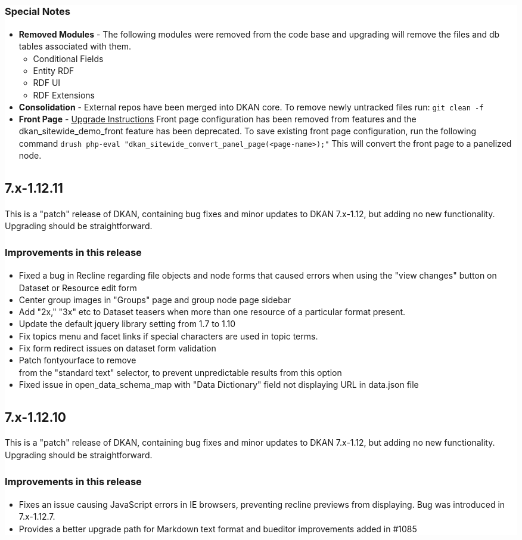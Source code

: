 ### Special Notes
- **Removed Modules** - The following modules were removed from the code base and upgrading will remove the files and db tables associated with them.
  - Conditional Fields 
  - Entity RDF
  - RDF UI
  - RDF Extensions
- **Consolidation** - External repos have been merged into DKAN core. To remove newly untracked files run: 
```git clean -f ```
- **Front Page** - [Upgrade Instructions](https://github.com/NuCivic/dkan/blob/7.x-1.x/modules/dkan/dkan_fixtures/modules/dkan_default_content/README.md)
Front page configuration has been removed from features and the dkan_sitewide_demo_front feature has been deprecated. To save existing front page configuration, run the following command ```drush php-eval "dkan_sitewide_convert_panel_page(<page-name>);"``` This will convert the front page to a panelized node.

## 7.x-1.12.11
This is a "patch" release of DKAN, containing bug fixes and minor updates to DKAN 7.x-1.12, but adding no new functionality. Upgrading should be straightforward.


### Improvements in this release

- Fixed a bug in Recline regarding file objects and node forms that caused errors when using the "view changes" button on Dataset or Resource edit form
- Center group images in "Groups" page and group node page sidebar
- Add "2x," "3x" etc to Dataset teasers when more than one resource of a particular format present.
- Update the default jquery library setting from 1.7 to 1.10
- Fix topics menu and facet links if special characters are used in topic terms.
- Fix form redirect issues on dataset form validation
- Patch fontyourface to remove <div> from the "standard text" selector, to prevent unpredictable results from this option
- Fixed issue in open_data_schema_map with "Data Dictionary" field not displaying URL in data.json file

## 7.x-1.12.10
This is a "patch" release of DKAN, containing bug fixes and minor updates to DKAN 7.x-1.12, but adding no new functionality. Upgrading should be straightforward.


### Improvements in this release

- Fixes an issue causing JavaScript errors in IE browsers, preventing recline previews from displaying. Bug was introduced in 7.x-1.12.7.
- Provides a better upgrade path for Markdown text format and bueditor improvements added in #1085 
